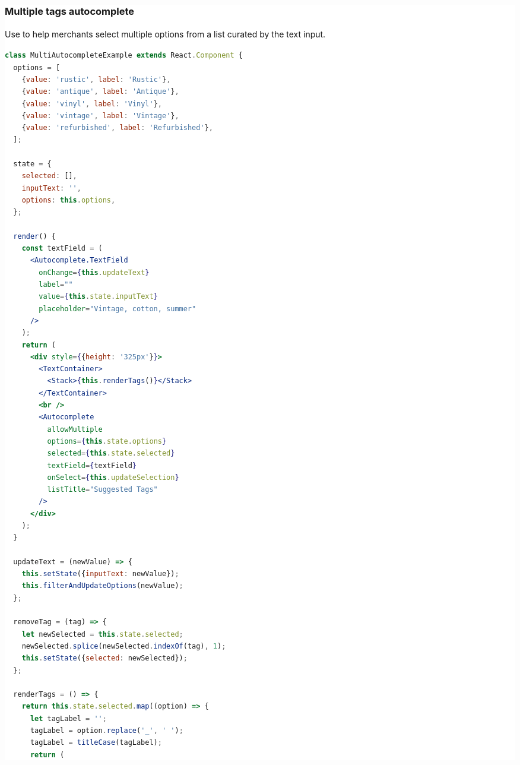 ### Multiple tags autocomplete

Use to help merchants select multiple options from a list curated by the text input.

```jsx
class MultiAutocompleteExample extends React.Component {
  options = [
    {value: 'rustic', label: 'Rustic'},
    {value: 'antique', label: 'Antique'},
    {value: 'vinyl', label: 'Vinyl'},
    {value: 'vintage', label: 'Vintage'},
    {value: 'refurbished', label: 'Refurbished'},
  ];

  state = {
    selected: [],
    inputText: '',
    options: this.options,
  };

  render() {
    const textField = (
      <Autocomplete.TextField
        onChange={this.updateText}
        label=""
        value={this.state.inputText}
        placeholder="Vintage, cotton, summer"
      />
    );
    return (
      <div style={{height: '325px'}}>
        <TextContainer>
          <Stack>{this.renderTags()}</Stack>
        </TextContainer>
        <br />
        <Autocomplete
          allowMultiple
          options={this.state.options}
          selected={this.state.selected}
          textField={textField}
          onSelect={this.updateSelection}
          listTitle="Suggested Tags"
        />
      </div>
    );
  }

  updateText = (newValue) => {
    this.setState({inputText: newValue});
    this.filterAndUpdateOptions(newValue);
  };

  removeTag = (tag) => {
    let newSelected = this.state.selected;
    newSelected.splice(newSelected.indexOf(tag), 1);
    this.setState({selected: newSelected});
  };

  renderTags = () => {
    return this.state.selected.map((option) => {
      let tagLabel = '';
      tagLabel = option.replace('_', ' ');
      tagLabel = titleCase(tagLabel);
      return (
```